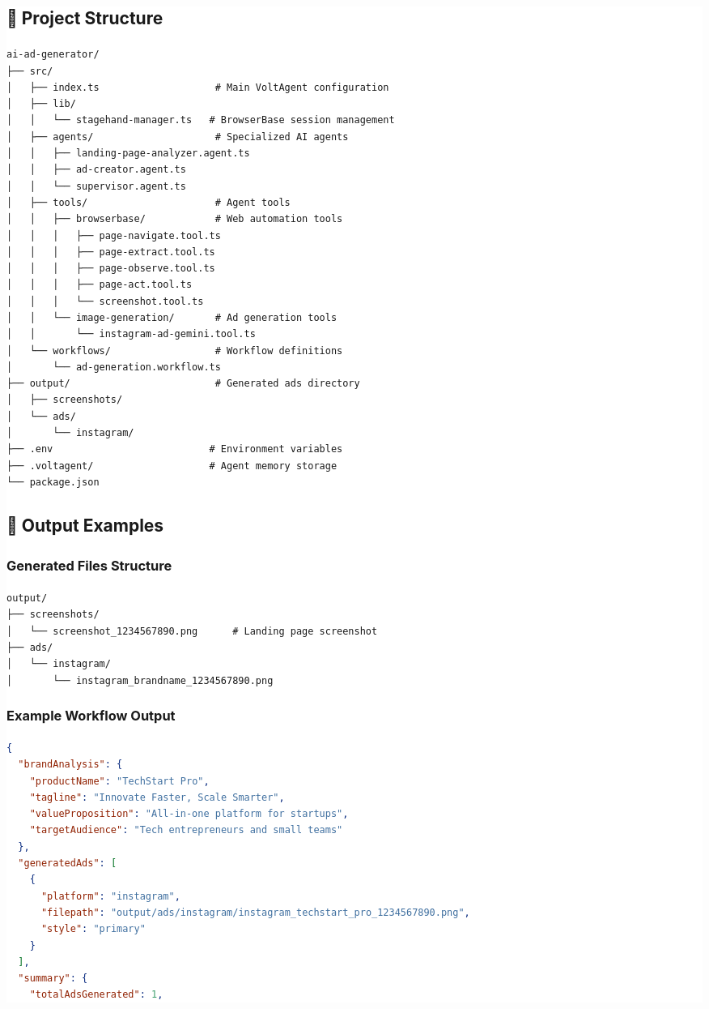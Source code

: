 ## 📁 Project Structure

```
ai-ad-generator/
├── src/
│   ├── index.ts                    # Main VoltAgent configuration
│   ├── lib/
│   │   └── stagehand-manager.ts   # BrowserBase session management
│   ├── agents/                     # Specialized AI agents
│   │   ├── landing-page-analyzer.agent.ts
│   │   ├── ad-creator.agent.ts
│   │   └── supervisor.agent.ts
│   ├── tools/                      # Agent tools
│   │   ├── browserbase/            # Web automation tools
│   │   │   ├── page-navigate.tool.ts
│   │   │   ├── page-extract.tool.ts
│   │   │   ├── page-observe.tool.ts
│   │   │   ├── page-act.tool.ts
│   │   │   └── screenshot.tool.ts
│   │   └── image-generation/       # Ad generation tools
│   │       └── instagram-ad-gemini.tool.ts
│   └── workflows/                  # Workflow definitions
│       └── ad-generation.workflow.ts
├── output/                         # Generated ads directory
│   ├── screenshots/
│   └── ads/
│       └── instagram/
├── .env                           # Environment variables
├── .voltagent/                    # Agent memory storage
└── package.json
```

## 📸 Output Examples

### Generated Files Structure

```
output/
├── screenshots/
│   └── screenshot_1234567890.png      # Landing page screenshot
├── ads/
│   └── instagram/
│       └── instagram_brandname_1234567890.png
```

### Example Workflow Output

```json
{
  "brandAnalysis": {
    "productName": "TechStart Pro",
    "tagline": "Innovate Faster, Scale Smarter",
    "valueProposition": "All-in-one platform for startups",
    "targetAudience": "Tech entrepreneurs and small teams"
  },
  "generatedAds": [
    {
      "platform": "instagram",
      "filepath": "output/ads/instagram/instagram_techstart_pro_1234567890.png",
      "style": "primary"
    }
  ],
  "summary": {
    "totalAdsGenerated": 1,
```